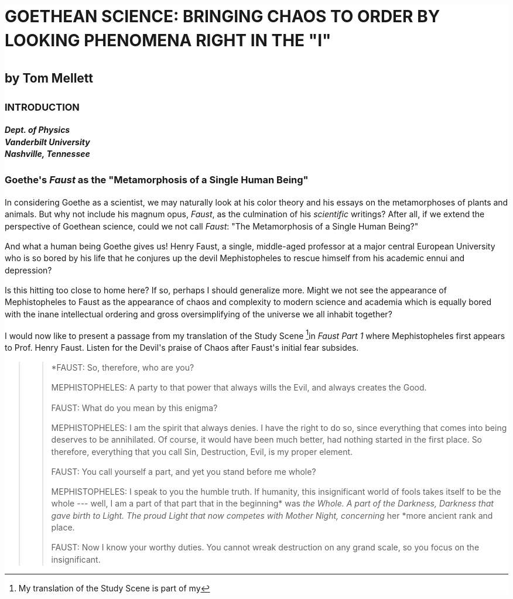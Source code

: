 # GOETHEAN SCIENCE: BRINGING CHAOS TO ORDER BY LOOKING PHENOMENA RIGHT IN THE "I"

## by Tom Mellett

### INTRODUCTION

***Dept. of Physics***\
***Vanderbilt University***\
***Nashville, Tennessee***

### Goethe's *Faust* as the \"Metamorphosis of a Single Human Being\"

In considering Goethe as a scientist, we may naturally look at
his color theory and his essays on the metamorphoses of plants and
animals. But why not include his magnum opus, *Faust*, as the
culmination of his *scientific* writings? After all, if we extend the
perspective of Goethean science, could we not call *Faust*: \"The
Metamorphosis of a Single Human Being?\"

And what a human being Goethe gives us! Henry Faust, a single,
middle-aged professor at a major central European University who is so
bored by his life that he conjures up the devil Mephistopheles to
rescue himself from his academic ennui and depression?

Is this hitting too close to home here? If so, perhaps I should
generalize more. Might we not see the appearance of Mephistopheles to
Faust as the appearance of chaos and complexity to modern science and
academia which is equally bored with the inane intellectual ordering
and gross oversimplifying of the universe we all inhabit together?

I would now like to present a passage from my translation of
the Study Scene [^1]in *Faust* *Part 1* where
Mephistopheles first appears to Prof. Henry Faust. Listen for the
Devil's praise of Chaos after Faust's initial fear subsides.

> > *FAUST: So, therefore, who are you?
> >
> > MEPHISTOPHELES: A party to that power that always wills the Evil, and always creates the Good.
> >
> > FAUST: What do you mean by this enigma?
> >
> > MEPHISTOPHELES: I am the spirit that always denies. I have
> > the right to do so, since everything that comes into being
> > deserves to be annihilated. Of course, it would have been much
> > better, had nothing started in the first place. So therefore,
> > everything that you call Sin, Destruction, Evil, is my proper
> > element.
> >
> > FAUST: You call yourself a part, and yet you stand before me
> > whole?
> >
> > MEPHISTOPHELES: I speak to you the humble truth. If humanity,
> > this insignificant world of fools takes itself to be the whole ---
> > well, I am a part of that part that in the beginning* was *the
> > Whole. A part of the Darkness, Darkness that gave birth to Light.
> > The proud Light that now competes with Mother Night, concerning*
> > her *more ancient rank and place.
> >
> > FAUST: Now I know your worthy duties. You cannot wreak
> > destruction on any grand scale, so you focus on the
> > insignificant.

[^1]: My translation of the Study Scene is part of my
[^2]: Tom Mellett: Mephistopheles, Faust and
[^3]: Rudolf Steiner: A Theory of Knowledge Implicit
[^4]: Steiner: A Theory of Knowledge, p. 92
[^5]: Steiner: A Theory of Knowledge, p. 93
[^6]: Steiner: A Theory of Knowledge, pp.93-94
[^7]: J. W. Goethe, Scientific Studies, ed. and
[^8]: Steiner: A Theory of Knowledge, pp. 94-95
[^9]: Steiner: A Theory of Knowledge, p. 95
[^10]: Steiner: A Theory of Knowledge, p. 96
[^11]: Steiner: A Theory of Knowledge, pp. 98-99
[^12]: Occam\'s (or Ockham\'s) Razor, a heuristic
[^13]: Max Planck: Scientific Autobiography and
[^14]: Goethe: Scientific Studies, p. 164
[^15]: Friedrich von Mueller in Lexikon der Goethe
[^16]: Mellett: Faust, Mephistopheles, Gretchen, p.
[^17]: R-M. S. Heffner, Helmut Rehder, W.F. Twaddell
[^18]: Tom Mellett, trans., unpublished fragment,